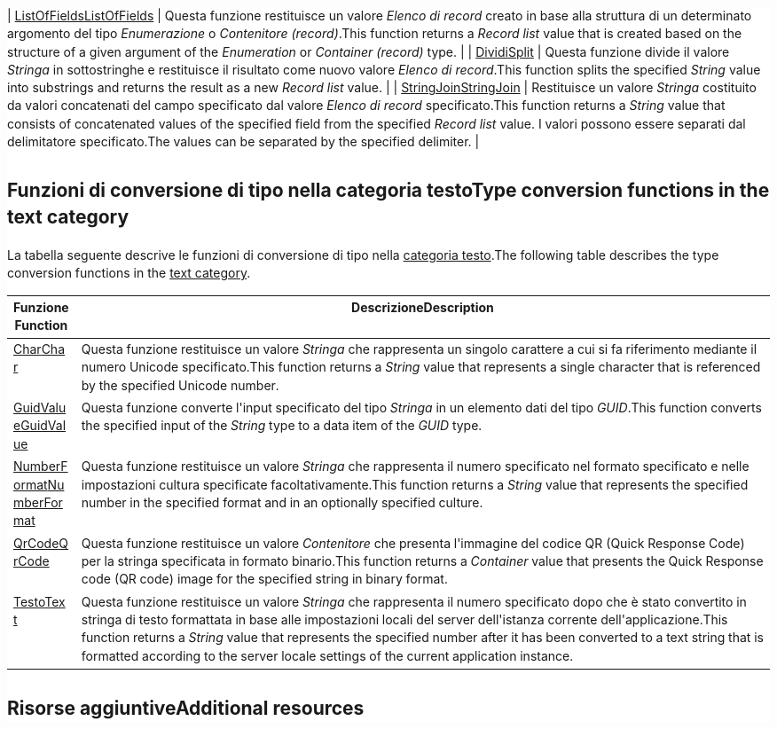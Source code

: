 | [<span data-ttu-id="7df51-140">ListOfFields</span><span class="sxs-lookup"><span data-stu-id="7df51-140">ListOfFields</span></span>](er-functions-list-listoffields.md) | <span data-ttu-id="7df51-141">Questa funzione restituisce un valore *Elenco di record* creato in base alla struttura di un determinato argomento del tipo *Enumerazione* o *Contenitore (record)*.</span><span class="sxs-lookup"><span data-stu-id="7df51-141">This function returns a *Record list* value that is created based on the structure of a given argument of the *Enumeration* or *Container (record)* type.</span></span> |
| [<span data-ttu-id="7df51-142">Dividi</span><span class="sxs-lookup"><span data-stu-id="7df51-142">Split</span></span>](er-functions-list-split.md)               | <span data-ttu-id="7df51-143">Questa funzione divide il valore *Stringa* in sottostringhe e restituisce il risultato come nuovo valore *Elenco di record*.</span><span class="sxs-lookup"><span data-stu-id="7df51-143">This function splits the specified *String* value into substrings and returns the result as a new *Record list* value.</span></span> |
| [<span data-ttu-id="7df51-144">StringJoin</span><span class="sxs-lookup"><span data-stu-id="7df51-144">StringJoin</span></span>](er-functions-list-stringjoin.md)     | <span data-ttu-id="7df51-145">Restituisce un valore *Stringa* costituito da valori concatenati del campo specificato dal valore *Elenco di record* specificato.</span><span class="sxs-lookup"><span data-stu-id="7df51-145">This function returns a *String* value that consists of concatenated values of the specified field from the specified *Record list* value.</span></span> <span data-ttu-id="7df51-146">I valori possono essere separati dal delimitatore specificato.</span><span class="sxs-lookup"><span data-stu-id="7df51-146">The values can be separated by the specified delimiter.</span></span> |

## <a name="type-conversion-functions-in-the-text-category"></a><span data-ttu-id="7df51-147">Funzioni di conversione di tipo nella categoria testo</span><span class="sxs-lookup"><span data-stu-id="7df51-147">Type conversion functions in the text category</span></span>

<span data-ttu-id="7df51-148">La tabella seguente descrive le funzioni di conversione di tipo nella [categoria testo](er-functions-category-text.md).</span><span class="sxs-lookup"><span data-stu-id="7df51-148">The following table describes the type conversion functions in the [text category](er-functions-category-text.md).</span></span>

| <span data-ttu-id="7df51-149">Funzione</span><span class="sxs-lookup"><span data-stu-id="7df51-149">Function</span></span> | <span data-ttu-id="7df51-150">Descrizione</span><span class="sxs-lookup"><span data-stu-id="7df51-150">Description</span></span> |
|----------|-------------|
| [<span data-ttu-id="7df51-151">Char</span><span class="sxs-lookup"><span data-stu-id="7df51-151">Char</span></span>](er-functions-text-char.md)                 | <span data-ttu-id="7df51-152">Questa funzione restituisce un valore *Stringa* che rappresenta un singolo carattere a cui si fa riferimento mediante il numero Unicode specificato.</span><span class="sxs-lookup"><span data-stu-id="7df51-152">This function returns a *String* value that represents a single character that is referenced by the specified Unicode number.</span></span> |
| [<span data-ttu-id="7df51-153">GuidValue</span><span class="sxs-lookup"><span data-stu-id="7df51-153">GuidValue</span></span>](er-functions-text-guidvalue.md)       | <span data-ttu-id="7df51-154">Questa funzione converte l'input specificato del tipo *Stringa* in un elemento dati del tipo *GUID*.</span><span class="sxs-lookup"><span data-stu-id="7df51-154">This function converts the specified input of the *String* type to a data item of the *GUID* type.</span></span> |
| [<span data-ttu-id="7df51-155">NumberFormat</span><span class="sxs-lookup"><span data-stu-id="7df51-155">NumberFormat</span></span>](er-functions-text-numberformat.md) | <span data-ttu-id="7df51-156">Questa funzione restituisce un valore *Stringa* che rappresenta il numero specificato nel formato specificato e nelle impostazioni cultura specificate facoltativamente.</span><span class="sxs-lookup"><span data-stu-id="7df51-156">This function returns a *String* value that represents the specified number in the specified format and in an optionally specified culture.</span></span> |
| [<span data-ttu-id="7df51-157">QrCode</span><span class="sxs-lookup"><span data-stu-id="7df51-157">QrCode</span></span>](er-functions-text-qrcode.md)             | <span data-ttu-id="7df51-158">Questa funzione restituisce un valore *Contenitore* che presenta l'immagine del codice QR (Quick Response Code) per la stringa specificata in formato binario.</span><span class="sxs-lookup"><span data-stu-id="7df51-158">This function returns a *Container* value that presents the Quick Response code (QR code) image for the specified string in binary format.</span></span> |
| [<span data-ttu-id="7df51-159">Testo</span><span class="sxs-lookup"><span data-stu-id="7df51-159">Text</span></span>](er-functions-text-text.md)                 | <span data-ttu-id="7df51-160">Questa funzione restituisce un valore *Stringa* che rappresenta il numero specificato dopo che è stato convertito in stringa di testo formattata in base alle impostazioni locali del server dell'istanza corrente dell'applicazione.</span><span class="sxs-lookup"><span data-stu-id="7df51-160">This function returns a *String* value that represents the specified number after it has been converted to a text string that is formatted according to the server locale settings of the current application instance.</span></span> |

## <a name="additional-resources"></a><span data-ttu-id="7df51-161">Risorse aggiuntive</span><span class="sxs-lookup"><span data-stu-id="7df51-161">Additional resources</span></span>
